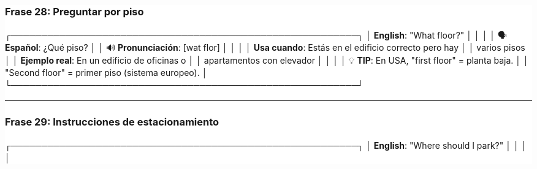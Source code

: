 
### Frase 28: Preguntar por piso

┌─────────────────────────────────────────────────────────┐
│ **English**: "What floor?"                               │
│                                                          │
│ 🗣️ **Español**: ¿Qué piso?                              │
│ 🔊 **Pronunciación**: [wat flor]                        │
│                                                          │
│ **Usa cuando**: Estás en el edificio correcto pero hay  │
│ varios pisos                                              │
│ **Ejemplo real**: En un edificio de oficinas o          │
│ apartamentos con elevador                                 │
│                                                          │
│ 💡 **TIP**: En USA, "first floor" = planta baja.        │
│ "Second floor" = primer piso (sistema europeo).          │
└─────────────────────────────────────────────────────────┘

---

### Frase 29: Instrucciones de estacionamiento

┌─────────────────────────────────────────────────────────┐
│ **English**: "Where should I park?"                      │
│                                                          │
│ 